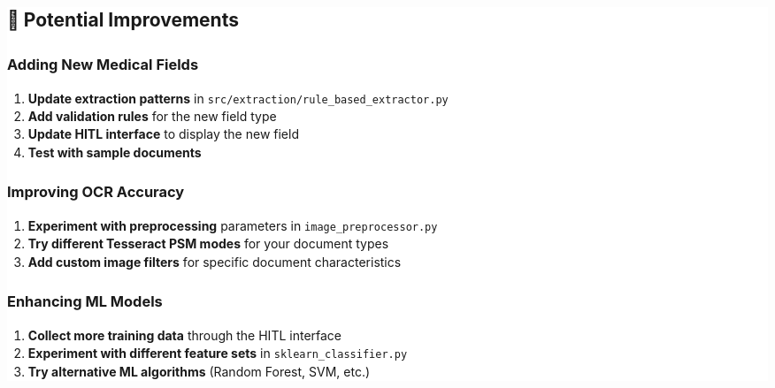 ## 🤝 Potential Improvements

### Adding New Medical Fields
1. **Update extraction patterns** in `src/extraction/rule_based_extractor.py`
2. **Add validation rules** for the new field type
3. **Update HITL interface** to display the new field
4. **Test with sample documents**

### Improving OCR Accuracy
1. **Experiment with preprocessing** parameters in `image_preprocessor.py`
2. **Try different Tesseract PSM modes** for your document types
3. **Add custom image filters** for specific document characteristics

### Enhancing ML Models
1. **Collect more training data** through the HITL interface
2. **Experiment with different feature sets** in `sklearn_classifier.py`
3. **Try alternative ML algorithms** (Random Forest, SVM, etc.)


